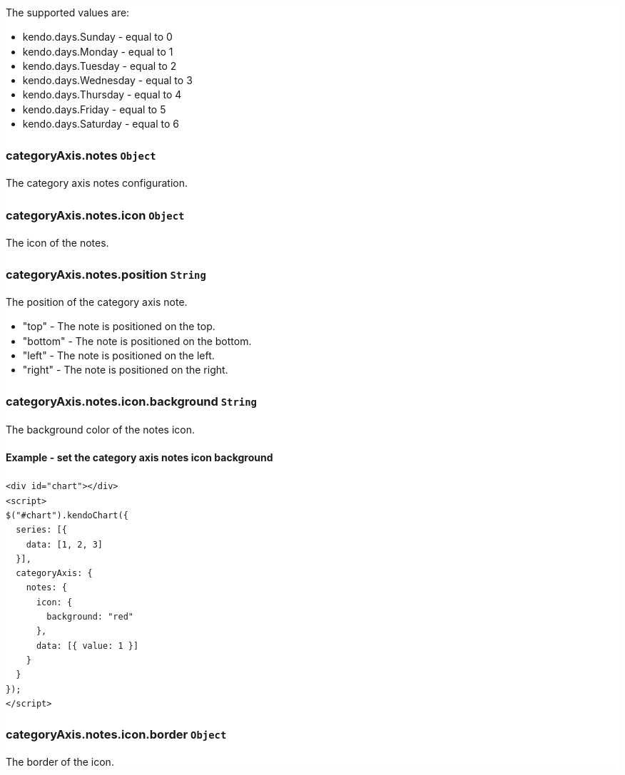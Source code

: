 The supported values are:

* kendo.days.Sunday - equal to 0
* kendo.days.Monday - equal to 1
* kendo.days.Tuesday - equal to 2
* kendo.days.Wednesday - equal to 3
* kendo.days.Thursday - equal to 4
* kendo.days.Friday - equal to 5
* kendo.days.Saturday - equal to 6

### categoryAxis.notes `Object`

The category axis notes configuration.

### categoryAxis.notes.icon `Object`

The icon of the notes.

### categoryAxis.notes.position `String`

The position of the category axis note.

* "top" - The note is positioned on the top.
* "bottom" - The note is positioned on the bottom.
* "left" - The note is positioned on the left.
* "right" - The note is positioned on the right.

### categoryAxis.notes.icon.background `String`

The background color of the notes icon.

#### Example - set the category axis notes icon background

    <div id="chart"></div>
    <script>
    $("#chart").kendoChart({
      series: [{
        data: [1, 2, 3]
      }],
      categoryAxis: {
        notes: {
          icon: {
            background: "red"
          },
          data: [{ value: 1 }]
        }
      }
    });
    </script>

### categoryAxis.notes.icon.border `Object`

The border of the icon.

